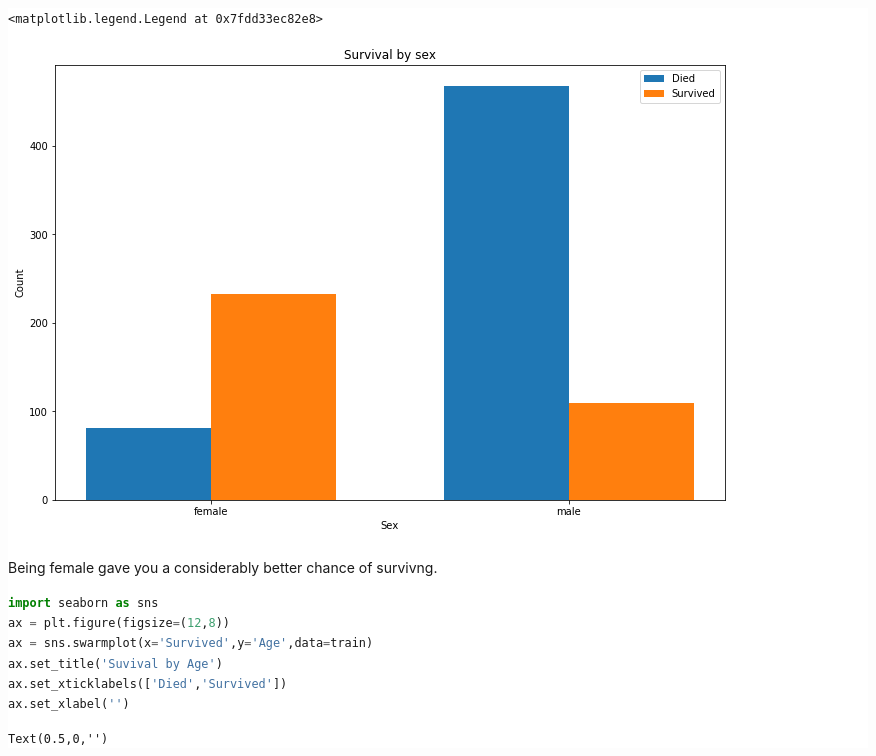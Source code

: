 


    <matplotlib.legend.Legend at 0x7fdd33ec82e8>




![png](/notebooks/titanic/output_21_1.png)


Being female gave you a considerably better chance of survivng.


```python
import seaborn as sns
ax = plt.figure(figsize=(12,8))
ax = sns.swarmplot(x='Survived',y='Age',data=train)
ax.set_title('Suvival by Age')
ax.set_xticklabels(['Died','Survived'])
ax.set_xlabel('')
```




    Text(0.5,0,'')



